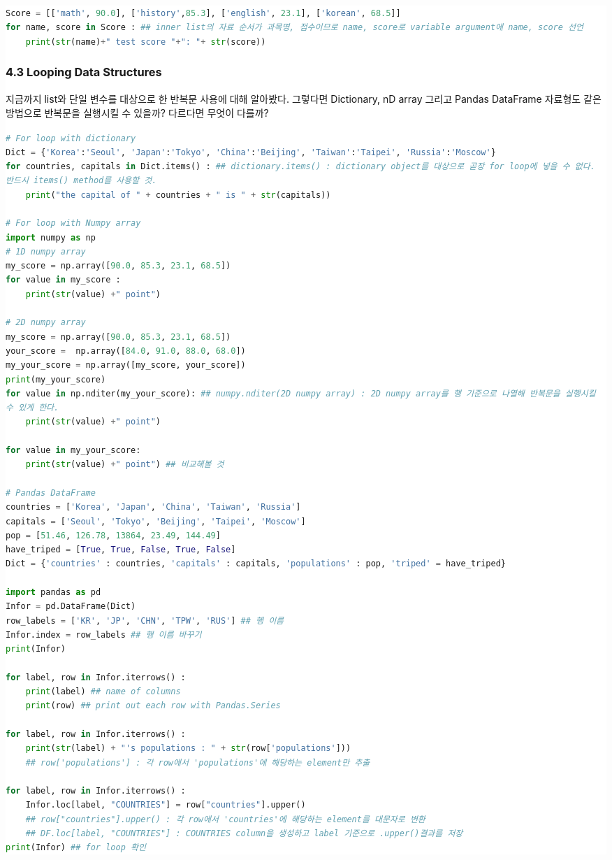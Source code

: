```python
Score = [['math', 90.0], ['history',85.3], ['english', 23.1], ['korean', 68.5]]
for name, score in Score : ## inner list의 자료 순서가 과목명, 점수이므로 name, score로 variable argument에 name, score 선언 
    print(str(name)+" test score "+": "+ str(score))
```

### 4.3 Looping Data Structures
지금까지 list와 단일 변수를 대상으로 한 반복문 사용에 대해 알아봤다. 그렇다면 Dictionary, nD array 그리고 Pandas DataFrame 자료형도 같은 방법으로 반복문을 실행시킬 수 있을까? 다르다면 무엇이 다를까? 

```python
# For loop with dictionary
Dict = {'Korea':'Seoul', 'Japan':'Tokyo', 'China':'Beijing', 'Taiwan':'Taipei', 'Russia':'Moscow'}
for countries, capitals in Dict.items() : ## dictionary.items() : dictionary object를 대상으로 곧장 for loop에 넣을 수 없다. 반드시 items() method를 사용할 것. 
    print("the capital of " + countries + " is " + str(capitals))
    
# For loop with Numpy array
import numpy as np
# 1D numpy array
my_score = np.array([90.0, 85.3, 23.1, 68.5])
for value in my_score : 
    print(str(value) +" point")

# 2D numpy array
my_score = np.array([90.0, 85.3, 23.1, 68.5])
your_score =  np.array([84.0, 91.0, 88.0, 68.0])
my_your_score = np.array([my_score, your_score])
print(my_your_score)
for value in np.nditer(my_your_score): ## numpy.nditer(2D numpy array) : 2D numpy array를 행 기준으로 나열해 반복문을 실행시킬 수 있게 한다. 
    print(str(value) +" point")

for value in my_your_score: 
    print(str(value) +" point") ## 비교해볼 것

# Pandas DataFrame
countries = ['Korea', 'Japan', 'China', 'Taiwan', 'Russia']
capitals = ['Seoul', 'Tokyo', 'Beijing', 'Taipei', 'Moscow']
pop = [51.46, 126.78, 13864, 23.49, 144.49]
have_triped = [True, True, False, True, False]
Dict = {'countries' : countries, 'capitals' : capitals, 'populations' : pop, 'triped' = have_triped} 

import pandas as pd
Infor = pd.DataFrame(Dict)
row_labels = ['KR', 'JP', 'CHN', 'TPW', 'RUS'] ## 행 이름
Infor.index = row_labels ## 행 이름 바꾸기 
print(Infor)

for label, row in Infor.iterrows() : 
    print(label) ## name of columns
    print(row) ## print out each row with Pandas.Series
    
for label, row in Infor.iterrows() : 
    print(str(label) + "'s populations : " + str(row['populations']))
    ## row['populations'] : 각 row에서 'populations'에 해당하는 element만 추출 

for label, row in Infor.iterrows() : 
    Infor.loc[label, "COUNTRIES"] = row["countries"].upper()
    ## row["countries"].upper() : 각 row에서 'countries'에 해당하는 element를 대문자로 변환 
    ## DF.loc[label, "COUNTRIES"] : COUNTRIES column을 생성하고 label 기준으로 .upper()결과를 저장
print(Infor) ## for loop 확인    
```